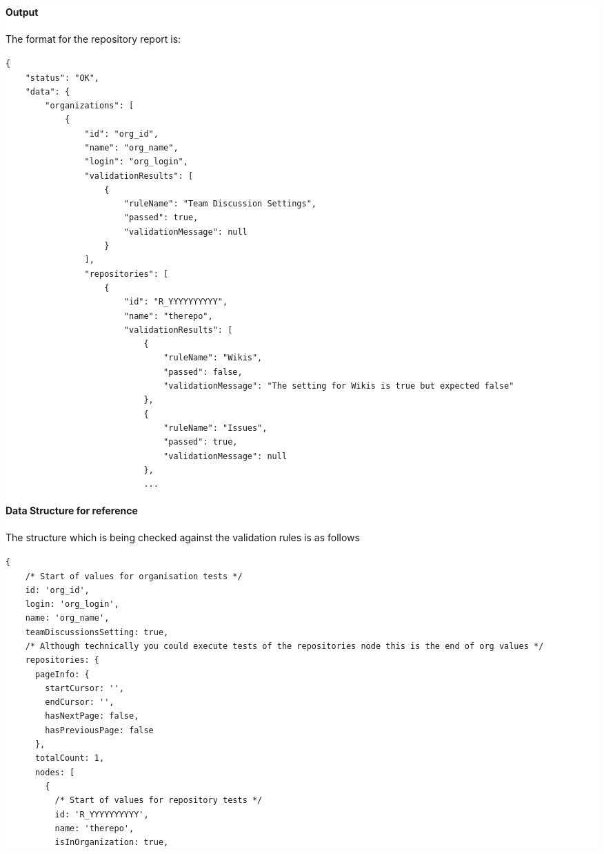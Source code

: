 #### Output
The format for the repository report is:

```jsonc
{
    "status": "OK",
    "data": {
        "organizations": [
            {
                "id": "org_id",
                "name": "org_name",
                "login": "org_login",
                "validationResults": [
                    {
                        "ruleName": "Team Discussion Settings",
                        "passed": true,
                        "validationMessage": null
                    }
                ],
                "repositories": [
                    {
                        "id": "R_YYYYYYYYYY",
                        "name": "therepo",
                        "validationResults": [
                            {
                                "ruleName": "Wikis",
                                "passed": false,
                                "validationMessage": "The setting for Wikis is true but expected false"
                            },
                            {
                                "ruleName": "Issues",
                                "passed": true,
                                "validationMessage": null
                            },
                            ...
```

#### Data Structure for reference

The structure which is being checked against the validation rules is as follows

```jsonc
{
    /* Start of values for organisation tests */
    id: 'org_id',
    login: 'org_login',
    name: 'org_name',
    teamDiscussionsSetting: true,
    /* Although technically you could execute tests of the repositories node this is the end of org values */
    repositories: {
      pageInfo: {
        startCursor: '',
        endCursor: '',
        hasNextPage: false,
        hasPreviousPage: false
      },
      totalCount: 1,
      nodes: [
        {
          /* Start of values for repository tests */
          id: 'R_YYYYYYYYYY',
          name: 'therepo',
          isInOrganization: true,
```